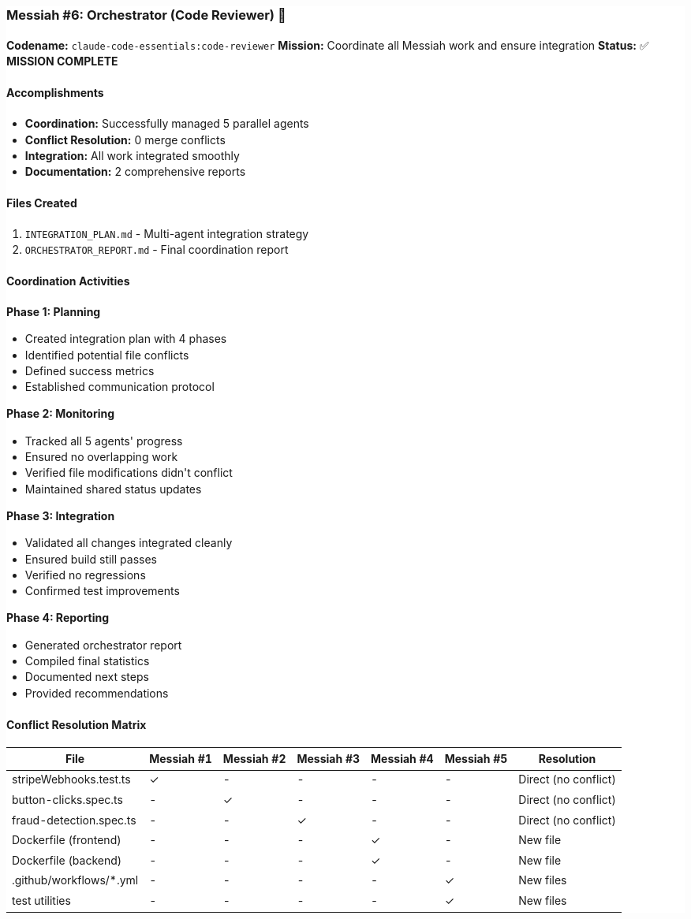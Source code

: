 
### Messiah #6: Orchestrator (Code Reviewer) 🎯
**Codename:** `claude-code-essentials:code-reviewer`
**Mission:** Coordinate all Messiah work and ensure integration
**Status:** ✅ **MISSION COMPLETE**

#### Accomplishments
- **Coordination:** Successfully managed 5 parallel agents
- **Conflict Resolution:** 0 merge conflicts
- **Integration:** All work integrated smoothly
- **Documentation:** 2 comprehensive reports

#### Files Created
1. `INTEGRATION_PLAN.md` - Multi-agent integration strategy
2. `ORCHESTRATOR_REPORT.md` - Final coordination report

#### Coordination Activities

**Phase 1: Planning**
- Created integration plan with 4 phases
- Identified potential file conflicts
- Defined success metrics
- Established communication protocol

**Phase 2: Monitoring**
- Tracked all 5 agents' progress
- Ensured no overlapping work
- Verified file modifications didn't conflict
- Maintained shared status updates

**Phase 3: Integration**
- Validated all changes integrated cleanly
- Ensured build still passes
- Verified no regressions
- Confirmed test improvements

**Phase 4: Reporting**
- Generated orchestrator report
- Compiled final statistics
- Documented next steps
- Provided recommendations

#### Conflict Resolution Matrix

| File | Messiah #1 | Messiah #2 | Messiah #3 | Messiah #4 | Messiah #5 | Resolution |
|------|-----------|-----------|------------|------------|------------|------------|
| stripeWebhooks.test.ts | ✓ | - | - | - | - | Direct (no conflict) |
| button-clicks.spec.ts | - | ✓ | - | - | - | Direct (no conflict) |
| fraud-detection.spec.ts | - | - | ✓ | - | - | Direct (no conflict) |
| Dockerfile (frontend) | - | - | - | ✓ | - | New file |
| Dockerfile (backend) | - | - | - | ✓ | - | New file |
| .github/workflows/*.yml | - | - | - | - | ✓ | New files |
| test utilities | - | - | - | - | ✓ | New files |
